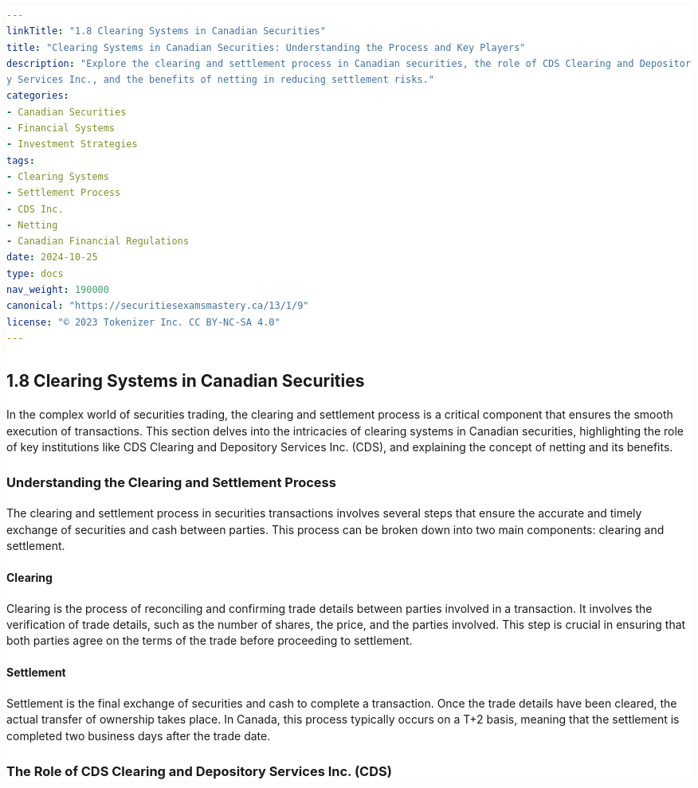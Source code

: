 ```yaml
---
linkTitle: "1.8 Clearing Systems in Canadian Securities"
title: "Clearing Systems in Canadian Securities: Understanding the Process and Key Players"
description: "Explore the clearing and settlement process in Canadian securities, the role of CDS Clearing and Depository Services Inc., and the benefits of netting in reducing settlement risks."
categories:
- Canadian Securities
- Financial Systems
- Investment Strategies
tags:
- Clearing Systems
- Settlement Process
- CDS Inc.
- Netting
- Canadian Financial Regulations
date: 2024-10-25
type: docs
nav_weight: 190000
canonical: "https://securitiesexamsmastery.ca/13/1/9"
license: "© 2023 Tokenizer Inc. CC BY-NC-SA 4.0"
---
```


## 1.8 Clearing Systems in Canadian Securities

In the complex world of securities trading, the clearing and settlement process is a critical component that ensures the smooth execution of transactions. This section delves into the intricacies of clearing systems in Canadian securities, highlighting the role of key institutions like CDS Clearing and Depository Services Inc. (CDS), and explaining the concept of netting and its benefits.

### Understanding the Clearing and Settlement Process

The clearing and settlement process in securities transactions involves several steps that ensure the accurate and timely exchange of securities and cash between parties. This process can be broken down into two main components: clearing and settlement.

#### Clearing

Clearing is the process of reconciling and confirming trade details between parties involved in a transaction. It involves the verification of trade details, such as the number of shares, the price, and the parties involved. This step is crucial in ensuring that both parties agree on the terms of the trade before proceeding to settlement.

#### Settlement

Settlement is the final exchange of securities and cash to complete a transaction. Once the trade details have been cleared, the actual transfer of ownership takes place. In Canada, this process typically occurs on a T+2 basis, meaning that the settlement is completed two business days after the trade date.

### The Role of CDS Clearing and Depository Services Inc. (CDS)
